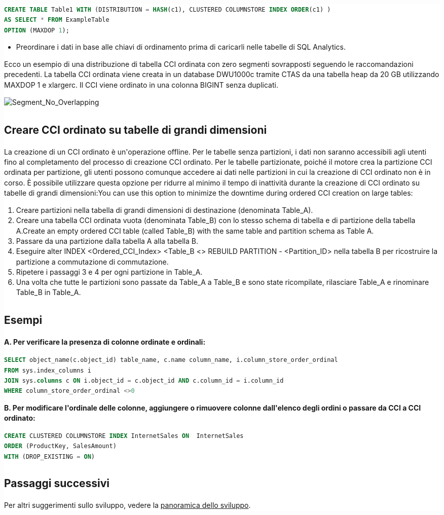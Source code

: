 ```sql
CREATE TABLE Table1 WITH (DISTRIBUTION = HASH(c1), CLUSTERED COLUMNSTORE INDEX ORDER(c1) )
AS SELECT * FROM ExampleTable
OPTION (MAXDOP 1);
```
- Preordinare i dati in base alle chiavi di ordinamento prima di caricarli nelle tabelle di SQL Analytics.


Ecco un esempio di una distribuzione di tabella CCI ordinata con zero segmenti sovrapposti seguendo le raccomandazioni precedenti. La tabella CCI ordinata viene creata in un database DWU1000c tramite CTAS da una tabella heap da 20 GB utilizzando MAXDOP 1 e xlargerc.  Il CCI viene ordinato in una colonna BIGINT senza duplicati.  

![Segment_No_Overlapping](./media/performance-tuning-ordered-cci/perfect-sorting-example.png)

## <a name="create-ordered-cci-on-large-tables"></a>Creare CCI ordinato su tabelle di grandi dimensioni
La creazione di un CCI ordinato è un'operazione offline.  Per le tabelle senza partizioni, i dati non saranno accessibili agli utenti fino al completamento del processo di creazione CCI ordinato.   Per le tabelle partizionate, poiché il motore crea la partizione CCI ordinata per partizione, gli utenti possono comunque accedere ai dati nelle partizioni in cui la creazione di CCI ordinato non è in corso.   È possibile utilizzare questa opzione per ridurre al minimo il tempo di inattività durante la creazione di CCI ordinato su tabelle di grandi dimensioni:You can use this option to minimize the downtime during ordered CCI creation on large tables: 

1.    Creare partizioni nella tabella di grandi dimensioni di destinazione (denominata Table_A).
2.    Creare una tabella CCI ordinata vuota (denominata Table_B) con lo stesso schema di tabella e di partizione della tabella A.Create an empty ordered CCI table (called Table_B) with the same table and partition schema as Table A.
3.    Passare da una partizione dalla tabella A alla tabella B.
4.    Eseguire alter INDEX <Ordered_CCI_Index> <Table_B <> REBUILD PARTITION - <Partition_ID> nella tabella B per ricostruire la partizione a commutazione di commutazione.  
5.    Ripetere i passaggi 3 e 4 per ogni partizione in Table_A.
6.    Una volta che tutte le partizioni sono passate da Table_A a Table_B e sono state ricompilate, rilasciare Table_A e rinominare Table_B in Table_A. 

## <a name="examples"></a>Esempi

**A. Per verificare la presenza di colonne ordinate e ordinali:**
```sql
SELECT object_name(c.object_id) table_name, c.name column_name, i.column_store_order_ordinal 
FROM sys.index_columns i 
JOIN sys.columns c ON i.object_id = c.object_id AND c.column_id = i.column_id
WHERE column_store_order_ordinal <>0
```

**B. Per modificare l'ordinale delle colonne, aggiungere o rimuovere colonne dall'elenco degli ordini o passare da CCI a CCI ordinato:**
```sql
CREATE CLUSTERED COLUMNSTORE INDEX InternetSales ON  InternetSales
ORDER (ProductKey, SalesAmount)
WITH (DROP_EXISTING = ON)
```

## <a name="next-steps"></a>Passaggi successivi
Per altri suggerimenti sullo sviluppo, vedere la [panoramica dello sviluppo](sql-data-warehouse-overview-develop.md).
